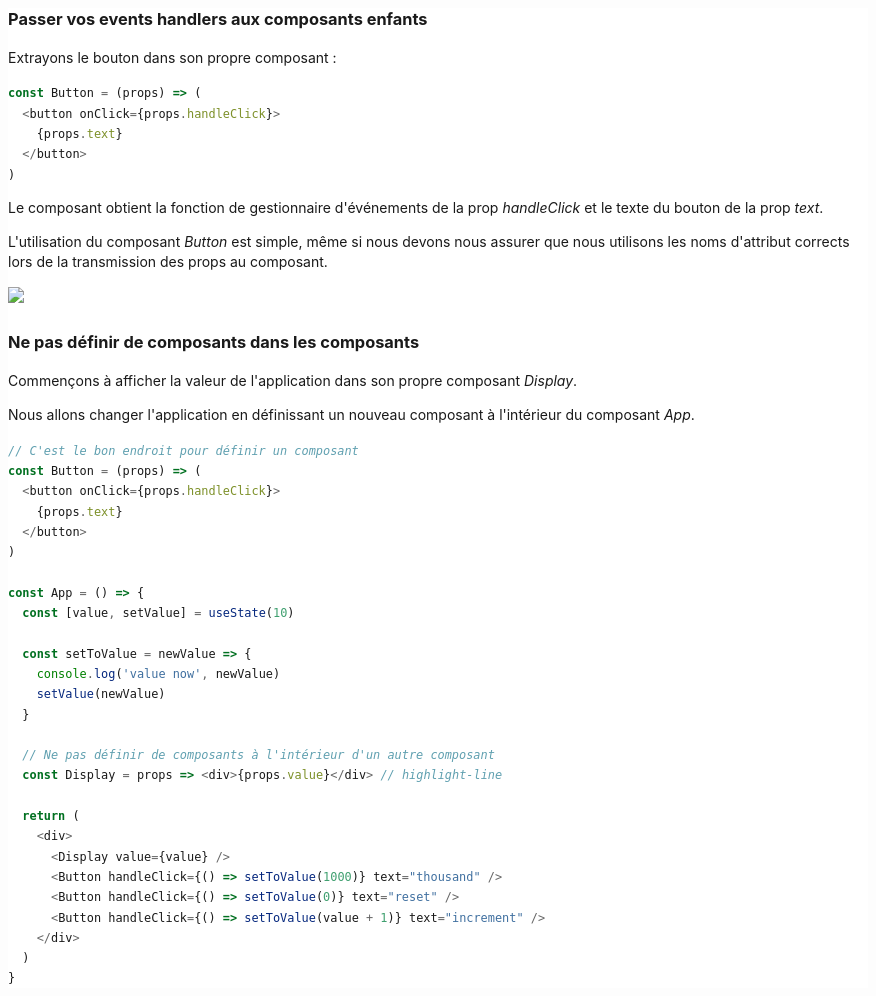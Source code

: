 ### Passer vos events handlers aux composants enfants

Extrayons le bouton dans son propre composant :

```js
const Button = (props) => (
  <button onClick={props.handleClick}>
    {props.text}
  </button>
)
```

Le composant obtient la fonction de gestionnaire d'événements de la prop _handleClick_ et le texte du bouton de la prop _text_.

L'utilisation du composant <i>Button</i> est simple, même si nous devons nous assurer que nous utilisons les noms d'attribut corrects lors de la transmission des props au composant.

![](../../images/1/12e.png)

### Ne pas définir de composants dans les composants

Commençons à afficher la valeur de l'application dans son propre composant <i>Display</i>.

Nous allons changer l'application en définissant un nouveau composant à l'intérieur du composant <i>App</i>.

```js
// C'est le bon endroit pour définir un composant
const Button = (props) => (
  <button onClick={props.handleClick}>
    {props.text}
  </button>
)

const App = () => {
  const [value, setValue] = useState(10)

  const setToValue = newValue => {
    console.log('value now', newValue)
    setValue(newValue)
  }

  // Ne pas définir de composants à l'intérieur d'un autre composant
  const Display = props => <div>{props.value}</div> // highlight-line

  return (
    <div>
      <Display value={value} />
      <Button handleClick={() => setToValue(1000)} text="thousand" />
      <Button handleClick={() => setToValue(0)} text="reset" />
      <Button handleClick={() => setToValue(value + 1)} text="increment" />
    </div>
  )
}
```
